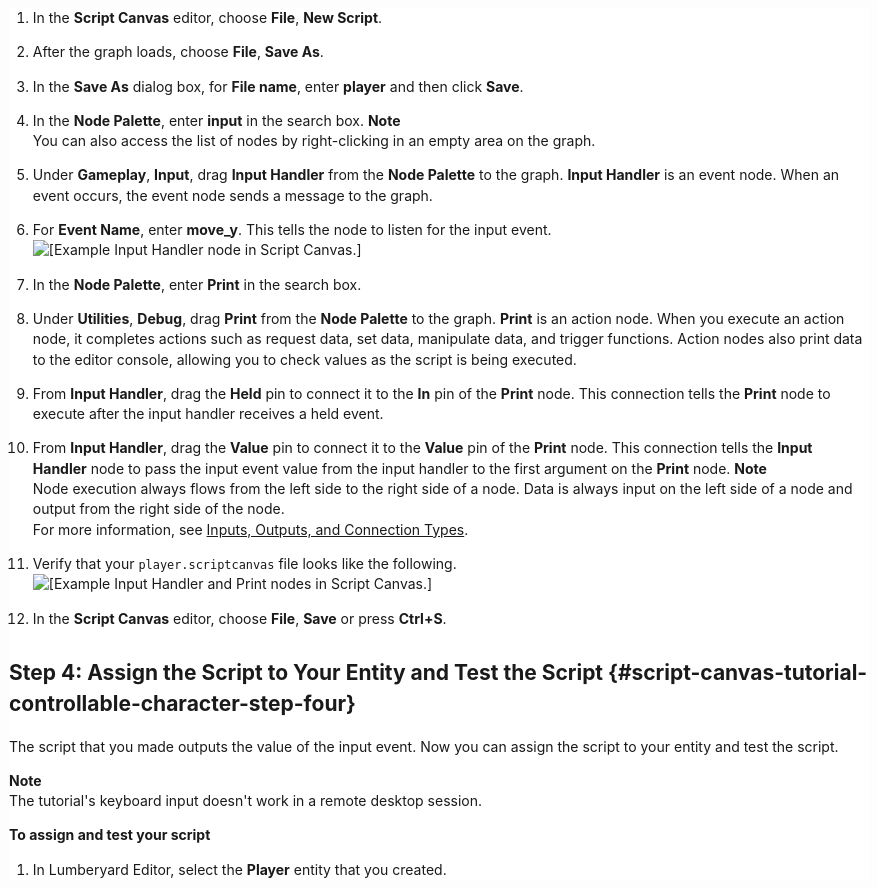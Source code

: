 1. In the **Script Canvas** editor, choose **File**, **New Script**\.

1. After the graph loads, choose **File**, **Save As**\.

1. In the **Save As** dialog box, for **File name**, enter **player** and then click **Save**\.

1. In the **Node Palette**, enter **input** in the search box\.
**Note**  
You can also access the list of nodes by right\-clicking in an empty area on the graph\.

1. Under **Gameplay**, **Input**, drag **Input Handler** from the **Node Palette** to the graph\. **Input Handler** is an event node\. When an event occurs, the event node sends a message to the graph\.

1. For **Event Name**, enter **move\_y**\. This tells the node to listen for the input event\.  
![\[Example Input Handler node in Script Canvas.\]](/images/userguide/scripting/script-canvas/input-handler-node-event-name-move-y.png)

1. In the **Node Palette**, enter **Print** in the search box\.

1. Under **Utilities**, **Debug**, drag **Print** from the **Node Palette** to the graph\. **Print** is an action node\. When you execute an action node, it completes actions such as request data, set data, manipulate data, and trigger functions\. Action nodes also print data to the editor console, allowing you to check values as the script is being executed\.

1. From **Input Handler**, drag the **Held** pin to connect it to the **In** pin of the **Print** node\. This connection tells the **Print** node to execute after the input handler receives a held event\.

1. From **Input Handler**, drag the **Value** pin to connect it to the **Value** pin of the **Print** node\. This connection tells the **Input Handler** node to pass the input event value from the input handler to the first argument on the **Print** node\.
**Note**  
Node execution always flows from the left side to the right side of a node\. 
Data is always input on the left side of a node and output from the right side of the node\.   
For more information, see [Inputs, Outputs, and Connection Types](/docs/userguide/scripting/scriptcanvas/nodes-understanding#script-canvas-pins-and-connections)\.

1. Verify that your `player.scriptcanvas` file looks like the following\.  
![\[Example Input Handler and Print nodes in Script Canvas.\]](/images/userguide/scripting/script-canvas/input-handler-log-script-canvas-example.png)

1. In the **Script Canvas** editor, choose **File**, **Save** or press **Ctrl\+S**\.

## Step 4: Assign the Script to Your Entity and Test the Script {#script-canvas-tutorial-controllable-character-step-four}

The script that you made outputs the value of the input event\. Now you can assign the script to your entity and test the script\.

**Note**  
The tutorial's keyboard input doesn't work in a remote desktop session\. 

**To assign and test your script**

1. In Lumberyard Editor, select the **Player** entity that you created\.

